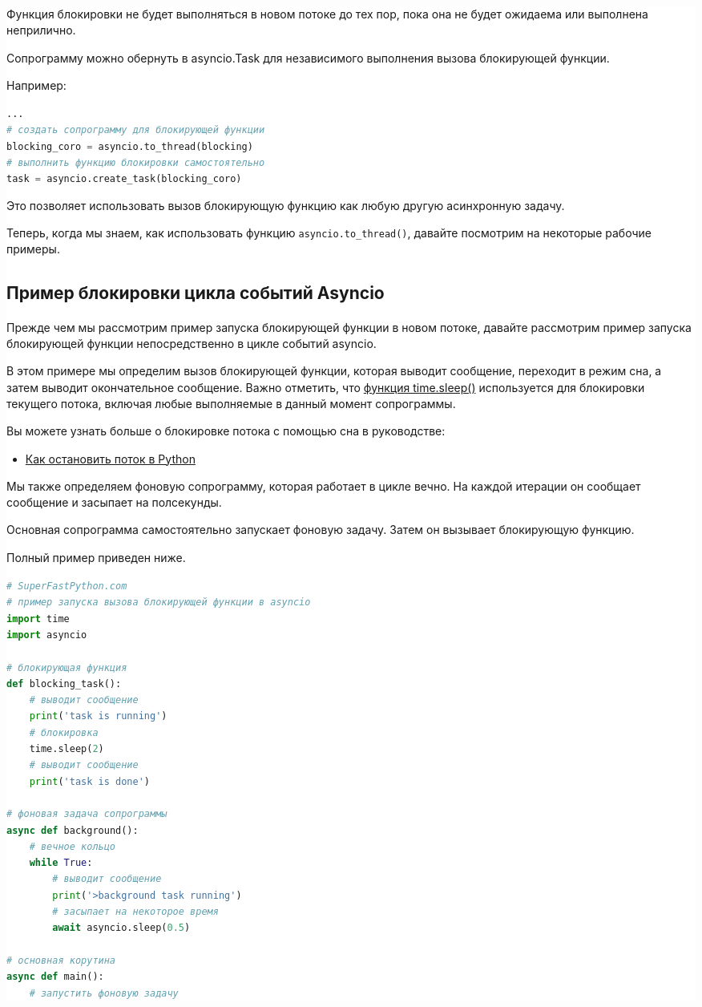 Функция блокировки не будет выполняться в новом потоке до тех пор, пока она не будет ожидаема или выполнена неприлично.

Сопрограмму можно обернуть в asyncio.Task для независимого выполнения вызова блокирующей функции.

Например:

```python
...
# создать сопрограмму для блокирующей функции
blocking_coro = asyncio.to_thread(blocking)
# выполнить функцию блокировки самостоятельно
task = asyncio.create_task(blocking_coro)
```

Это позволяет использовать вызов блокирующую функцию как любую другую асинхронную задачу.

Теперь, когда мы знаем, как использовать функцию `asyncio.to_thread()`, давайте посмотрим на некоторые рабочие примеры.

## Пример блокировки цикла событий Asyncio

Прежде чем мы рассмотрим пример запуска блокирующей функции в новом потоке, давайте рассмотрим пример запуска блокирующей функции непосредственно в цикле событий asyncio.

В этом примере мы определим вызов блокирующей функции, которая выводит сообщение, переходит в режим сна, а затем выводит окончательное сообщение. Важно отметить, что [функция time.sleep()](https://docs.python.org/3/library/time.html#time.sleep) используется для блокировки текущего потока, включая любые выполняемые в данный момент сопрограммы.

Вы можете узнать больше о блокировке потока с помощью сна в руководстве:

* [Как остановить поток в Python](https://superfastpython.com/thread-sleep-in-python/)

Мы также определяем фоновую сопрограмму, которая работает в цикле вечно. На каждой итерации он сообщает сообщение и засыпает на полсекунды.

Основная сопрограмма самостоятельно запускает фоновую задачу. Затем он вызывает блокирующую функцию.

Полный пример приведен ниже.

```python
# SuperFastPython.com
# пример запуска вызова блокирующей функции в asyncio
import time
import asyncio
 
# блокирующая функция
def blocking_task():
    # выводит сообщение
    print('task is running')
    # блокировка
    time.sleep(2)
    # выводит сообщение
    print('task is done')
 
# фоновая задача сопрограммы
async def background():
    # вечное кольцо
    while True:
        # выводит сообщение
        print('>background task running')
        # засыпает на некоторое время
        await asyncio.sleep(0.5)
 
# основная корутина
async def main():
    # запустить фоновую задачу
```